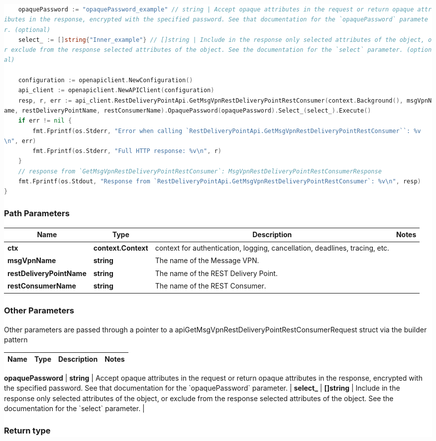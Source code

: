 ```go
    opaquePassword := "opaquePassword_example" // string | Accept opaque attributes in the request or return opaque attributes in the response, encrypted with the specified password. See that documentation for the `opaquePassword` parameter. (optional)
    select_ := []string{"Inner_example"} // []string | Include in the response only selected attributes of the object, or exclude from the response selected attributes of the object. See the documentation for the `select` parameter. (optional)

    configuration := openapiclient.NewConfiguration()
    api_client := openapiclient.NewAPIClient(configuration)
    resp, r, err := api_client.RestDeliveryPointApi.GetMsgVpnRestDeliveryPointRestConsumer(context.Background(), msgVpnName, restDeliveryPointName, restConsumerName).OpaquePassword(opaquePassword).Select_(select_).Execute()
    if err != nil {
        fmt.Fprintf(os.Stderr, "Error when calling `RestDeliveryPointApi.GetMsgVpnRestDeliveryPointRestConsumer``: %v\n", err)
        fmt.Fprintf(os.Stderr, "Full HTTP response: %v\n", r)
    }
    // response from `GetMsgVpnRestDeliveryPointRestConsumer`: MsgVpnRestDeliveryPointRestConsumerResponse
    fmt.Fprintf(os.Stdout, "Response from `RestDeliveryPointApi.GetMsgVpnRestDeliveryPointRestConsumer`: %v\n", resp)
}
```

### Path Parameters


Name | Type | Description  | Notes
------------- | ------------- | ------------- | -------------
**ctx** | **context.Context** | context for authentication, logging, cancellation, deadlines, tracing, etc.
**msgVpnName** | **string** | The name of the Message VPN. | 
**restDeliveryPointName** | **string** | The name of the REST Delivery Point. | 
**restConsumerName** | **string** | The name of the REST Consumer. | 

### Other Parameters

Other parameters are passed through a pointer to a apiGetMsgVpnRestDeliveryPointRestConsumerRequest struct via the builder pattern


Name | Type | Description  | Notes
------------- | ------------- | ------------- | -------------



 **opaquePassword** | **string** | Accept opaque attributes in the request or return opaque attributes in the response, encrypted with the specified password. See that documentation for the &#x60;opaquePassword&#x60; parameter. | 
 **select_** | **[]string** | Include in the response only selected attributes of the object, or exclude from the response selected attributes of the object. See the documentation for the &#x60;select&#x60; parameter. | 

### Return type
